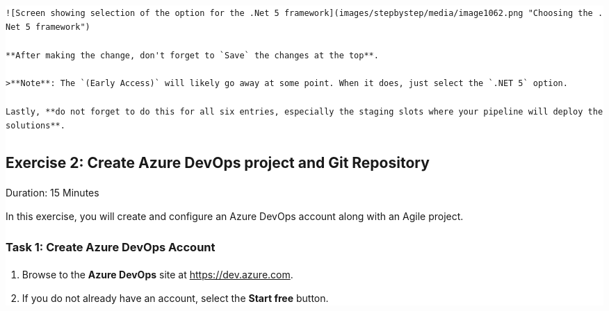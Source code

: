     ![Screen showing selection of the option for the .Net 5 framework](images/stepbystep/media/image1062.png "Choosing the .Net 5 framework")  

    **After making the change, don't forget to `Save` the changes at the top**.

    >**Note**: The `(Early Access)` will likely go away at some point. When it does, just select the `.NET 5` option.

    Lastly, **do not forget to do this for all six entries, especially the staging slots where your pipeline will deploy the solutions**.

## Exercise 2: Create Azure DevOps project and Git Repository

Duration: 15 Minutes

In this exercise, you will create and configure an Azure DevOps account along with an Agile project.

### Task 1: Create Azure DevOps Account

1. Browse to the **Azure DevOps** site at <https://dev.azure.com>.

2. If you do not already have an account, select the **Start free** button.
    